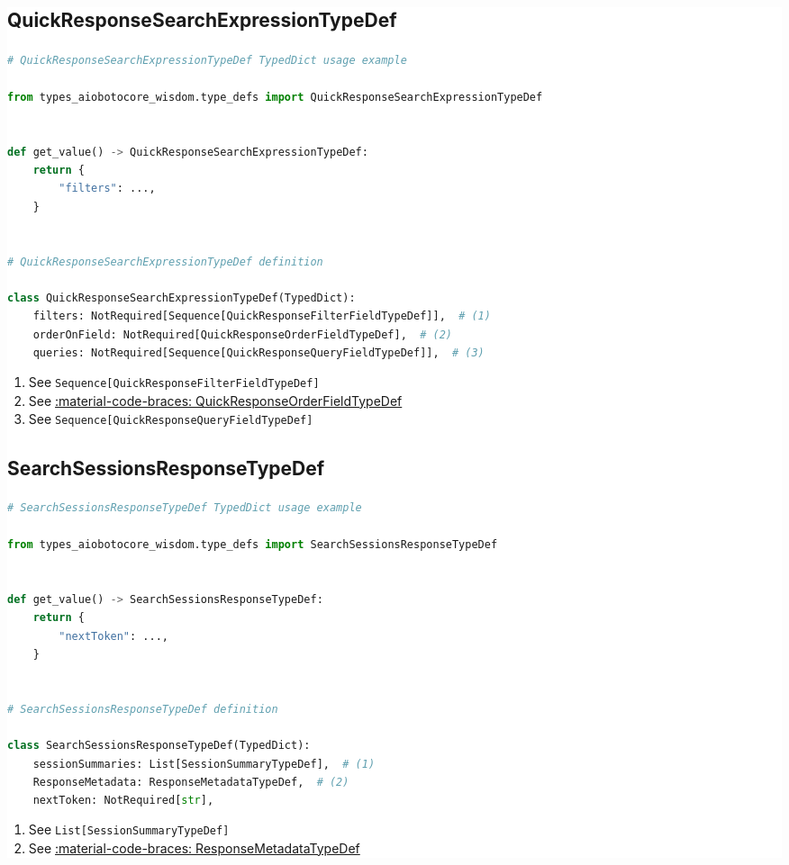 ## QuickResponseSearchExpressionTypeDef

```python
# QuickResponseSearchExpressionTypeDef TypedDict usage example

from types_aiobotocore_wisdom.type_defs import QuickResponseSearchExpressionTypeDef


def get_value() -> QuickResponseSearchExpressionTypeDef:
    return {
        "filters": ...,
    }


# QuickResponseSearchExpressionTypeDef definition

class QuickResponseSearchExpressionTypeDef(TypedDict):
    filters: NotRequired[Sequence[QuickResponseFilterFieldTypeDef]],  # (1)
    orderOnField: NotRequired[QuickResponseOrderFieldTypeDef],  # (2)
    queries: NotRequired[Sequence[QuickResponseQueryFieldTypeDef]],  # (3)
```

1. See `Sequence[QuickResponseFilterFieldTypeDef]`
2. See [:material-code-braces: QuickResponseOrderFieldTypeDef](./type_defs.md#quickresponseorderfieldtypedef)
3. See `Sequence[QuickResponseQueryFieldTypeDef]`

## SearchSessionsResponseTypeDef

```python
# SearchSessionsResponseTypeDef TypedDict usage example

from types_aiobotocore_wisdom.type_defs import SearchSessionsResponseTypeDef


def get_value() -> SearchSessionsResponseTypeDef:
    return {
        "nextToken": ...,
    }


# SearchSessionsResponseTypeDef definition

class SearchSessionsResponseTypeDef(TypedDict):
    sessionSummaries: List[SessionSummaryTypeDef],  # (1)
    ResponseMetadata: ResponseMetadataTypeDef,  # (2)
    nextToken: NotRequired[str],
```

1. See `List[SessionSummaryTypeDef]`
2. See [:material-code-braces: ResponseMetadataTypeDef](./type_defs.md#responsemetadatatypedef)
